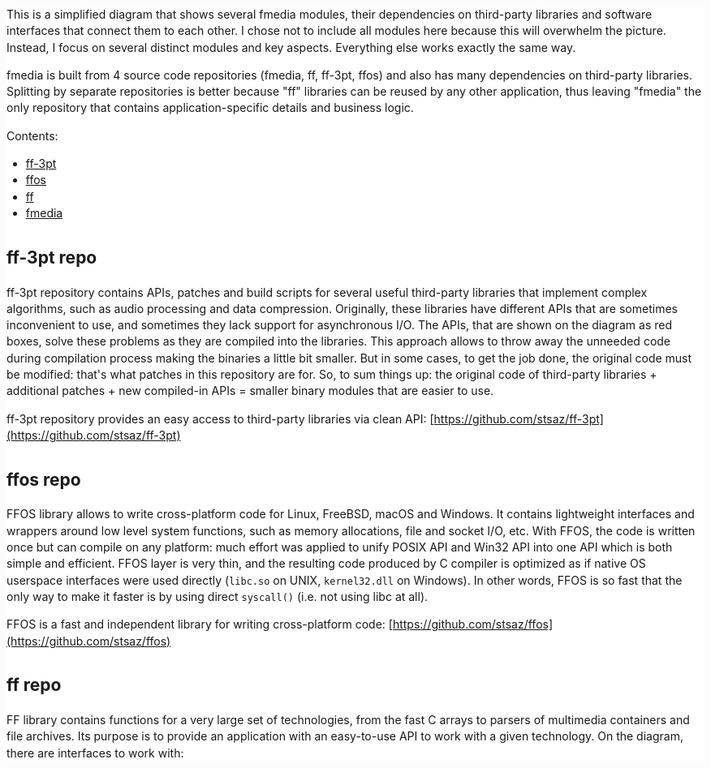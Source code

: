 This is a simplified diagram that shows several fmedia modules, their dependencies on third-party libraries and software interfaces that connect them to each other.  I chose not to include all modules here because this will overwhelm the picture.  Instead, I focus on several distinct modules and key aspects.  Everything else works exactly the same way.

fmedia is built from 4 source code repositories (fmedia, ff, ff-3pt, ffos) and also has many dependencies on third-party libraries.  Splitting by separate repositories is better because "ff" libraries can be reused by any other application, thus leaving "fmedia" the only repository that contains application-specific details and business logic.

Contents:

* [ff-3pt](#ff-3pt)
* [ffos](#ffos)
* [ff](#ff)
* [fmedia](#fmedia)

<a name="ff-3pt"></a>
## ff-3pt repo

ff-3pt repository contains APIs, patches and build scripts for several useful third-party libraries that implement complex algorithms, such as audio processing and data compression.  Originally, these libraries have different APIs that are sometimes inconvenient to use, and sometimes they lack support for asynchronous I/O.  The APIs, that are shown on the diagram as red boxes, solve these problems as they are compiled into the libraries.  This approach allows to throw away the unneeded code during compilation process making the binaries a little bit smaller.  But in some cases, to get the job done, the original code must be modified: that's what patches in this repository are for.  So, to sum things up: the original code of third-party libraries + additional patches + new compiled-in APIs = smaller binary modules that are easier to use.

ff-3pt repository provides an easy access to third-party libraries via clean API: [https://github.com/stsaz/ff-3pt](https://github.com/stsaz/ff-3pt)

<a name="ffos"></a>
## ffos repo

FFOS library allows to write cross-platform code for Linux, FreeBSD, macOS and Windows.  It contains lightweight interfaces and wrappers around low level system functions, such as memory allocations, file and socket I/O, etc.  With FFOS, the code is written once but can compile on any platform: much effort was applied to unify POSIX API and Win32 API into one API which is both simple and efficient.  FFOS layer is very thin, and the resulting code produced by C compiler is optimized as if native OS userspace interfaces were used directly (`libc.so` on UNIX, `kernel32.dll` on Windows).  In other words, FFOS is so fast that the only way to make it faster is by using direct `syscall()` (i.e. not using libc at all).

FFOS is a fast and independent library for writing cross-platform code: [https://github.com/stsaz/ffos](https://github.com/stsaz/ffos)

<a name="ff"></a>
## ff repo

FF library contains functions for a very large set of technologies, from the fast C arrays to parsers of multimedia containers and file archives.  Its purpose is to provide an application with an easy-to-use API to work with a given technology.  On the diagram, there are interfaces to work with:
